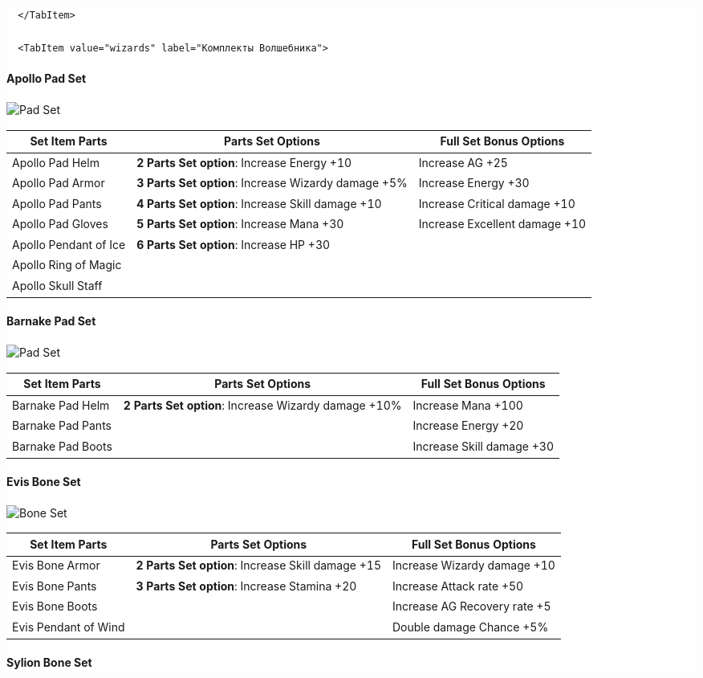 ```mdx-code-block
  </TabItem>

  <TabItem value="wizards" label="Комплекты Волшебника">
```

#### Apollo Pad Set

![Pad Set](/img/items/armors/dw/pad.png)

| Set Item Parts        | Parts Set Options                                   | Full Set Bonus Options        |
| --------------------- | --------------------------------------------------- | ----------------------------- |
| Apollo Pad Helm       | **2 Parts Set option**: Increase Energy +10         | Increase AG +25               |
| Apollo Pad Armor      | **3 Parts Set option**: Increase Wizardy damage +5% | Increase Energy +30           |
| Apollo Pad Pants      | **4 Parts Set option**: Increase Skill damage +10   | Increase Critical damage +10  |
| Apollo Pad Gloves     | **5 Parts Set option**: Increase Mana +30           | Increase Excellent damage +10 |
| Apollo Pendant of Ice | **6 Parts Set option**: Increase HP +30             |                               |
| Apollo Ring of Magic  |                                                     |                               |
| Apollo Skull Staff    |                                                     |                               |

#### Barnake Pad Set

![Pad Set](/img/items/armors/dw/pad.png)

| Set Item Parts    | Parts Set Options                                    | Full Set Bonus Options    |
| ----------------- | ---------------------------------------------------- | ------------------------- |
| Barnake Pad Helm  | **2 Parts Set option**: Increase Wizardy damage +10% | Increase Mana +100        |
| Barnake Pad Pants |                                                      | Increase Energy +20       |
| Barnake Pad Boots |                                                      | Increase Skill damage +30 |

#### Evis Bone Set

![Bone Set](/img/items/armors/dw/bone.png)

| Set Item Parts       | Parts Set Options                                 | Full Set Bonus Options       |
| -------------------- | ------------------------------------------------- | ---------------------------- |
| Evis Bone Armor      | **2 Parts Set option**: Increase Skill damage +15 | Increase Wizardy damage +10  |
| Evis Bone Pants      | **3 Parts Set option**: Increase Stamina +20      | Increase Attack rate +50     |
| Evis Bone Boots      |                                                   | Increase AG Recovery rate +5 |
| Evis Pendant of Wind |                                                   | Double damage Chance +5%     |

#### Sylion Bone Set
